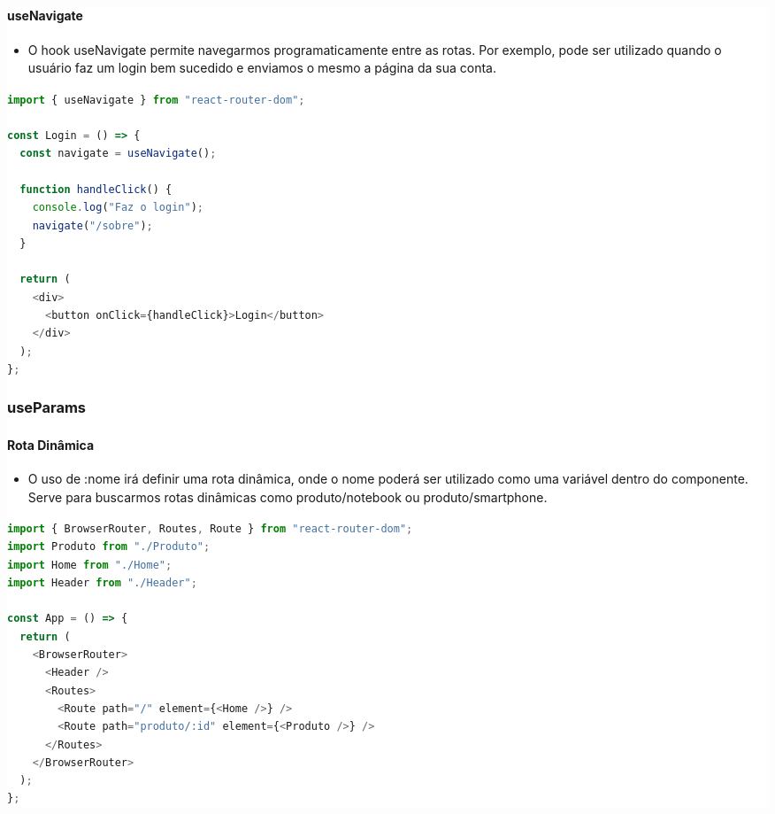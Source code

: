 ```javascript
```

#### useNavigate

- O hook useNavigate permite navegarmos programaticamente entre as rotas. Por exemplo, pode ser utilizado quando o usuário faz um login bem sucedido e enviamos o mesmo a página da sua conta.

```javascript
import { useNavigate } from "react-router-dom";

const Login = () => {
  const navigate = useNavigate();

  function handleClick() {
    console.log("Faz o login");
    navigate("/sobre");
  }

  return (
    <div>
      <button onClick={handleClick}>Login</button>
    </div>
  );
};
```

### useParams

#### Rota Dinâmica

- O uso de :nome irá definir uma rota dinâmica, onde o nome poderá ser utilizado como uma variável dentro do componente. Serve para buscarmos rotas dinâmicas como produto/notebook ou produto/smartphone.

```javascript
import { BrowserRouter, Routes, Route } from "react-router-dom";
import Produto from "./Produto";
import Home from "./Home";
import Header from "./Header";

const App = () => {
  return (
    <BrowserRouter>
      <Header />
      <Routes>
        <Route path="/" element={<Home />} />
        <Route path="produto/:id" element={<Produto />} />
      </Routes>
    </BrowserRouter>
  );
};
```
